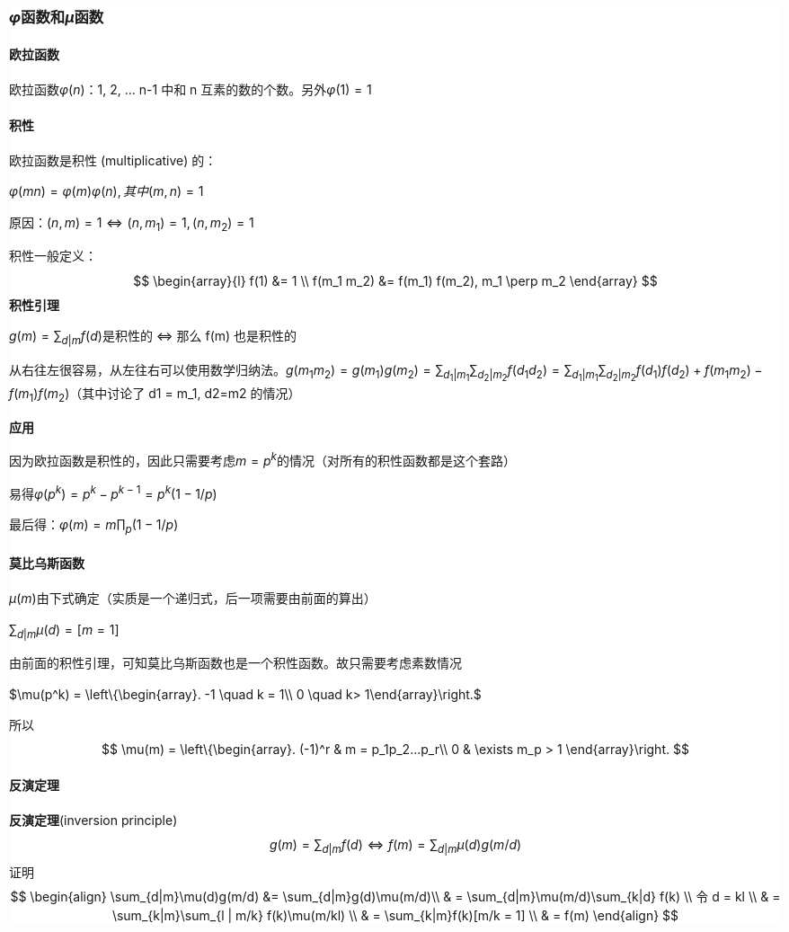 ### $\varphi$函数和$\mu$函数

#### 欧拉函数

欧拉函数$\varphi(n)$：1, 2, ... n-1 中和 n 互素的数的个数。另外$\varphi(1) = 1$

#### 积性

欧拉函数是积性 (multiplicative) 的：

$\varphi(mn) = \varphi(m) \varphi(n), 其中 (m,n)=1$

原因：$(n, m) = 1 \Leftrightarrow (n, m_1) = 1, (n, m_2) = 1$

积性一般定义：
$$
\begin{array}{l}
f(1) &= 1 \\
f(m_1 m_2) &= f(m_1) f(m_2), m_1 \perp m_2
\end{array}
$$
**积性引理**

$g(m) = \sum_{d|m} f(d)$是积性的 $\Leftrightarrow$ 那么 f(m) 也是积性的

从右往左很容易，从左往右可以使用数学归纳法。$g(m_1m_2) = g(m_1)g(m_2)= \sum_{d_1|m_1} \sum_{d_2|m_2} f(d_1 d_2) = \sum_{d_1|m_1} \sum_{d_2|m_2} f(d_1)f(d_2) + f(m_1m_2) - f(m_1)f(m_2)$（其中讨论了 d1 = m_1, d2=m2 的情况）

**应用**

因为欧拉函数是积性的，因此只需要考虑$m=p^k$的情况（对所有的积性函数都是这个套路）

易得$\varphi(p^k) = p^k - p^{k-1} = p^k(1-1/p)$

最后得：$\varphi(m)=m\prod_{p} (1 - 1/p)$

#### 莫比乌斯函数

$\mu(m)$由下式确定（实质是一个递归式，后一项需要由前面的算出）

$\sum_{d|m} \mu(d) = [m=1]$

由前面的积性引理，可知莫比乌斯函数也是一个积性函数。故只需要考虑素数情况

$\mu(p^k) = \left\{\begin{array}. -1 \quad k = 1\\ 0 \quad k> 1\end{array}\right.$

所以
$$
\mu(m) = \left\{\begin{array}.
	(-1)^r & m = p_1p_2...p_r\\
	0  & \exists m_p > 1 \end{array}\right.
$$

#### 反演定理

 **反演定理**(inversion principle)
$$
g(m) = \sum_{d|m} f(d) \Leftrightarrow f(m) = \sum_{d|m}\mu(d)g(m/d)
$$
证明
$$
\begin{align}
\sum_{d|m}\mu(d)g(m/d) &= \sum_{d|m}g(d)\mu(m/d)\\
	& = \sum_{d|m}\mu(m/d)\sum_{k|d} f(k) \\
	令 d = kl \\
	& = \sum_{k|m}\sum_{l | m/k} f(k)\mu(m/kl) \\
	& = \sum_{k|m}f(k)[m/k = 1] \\
	& = f(m)
\end{align}
$$
